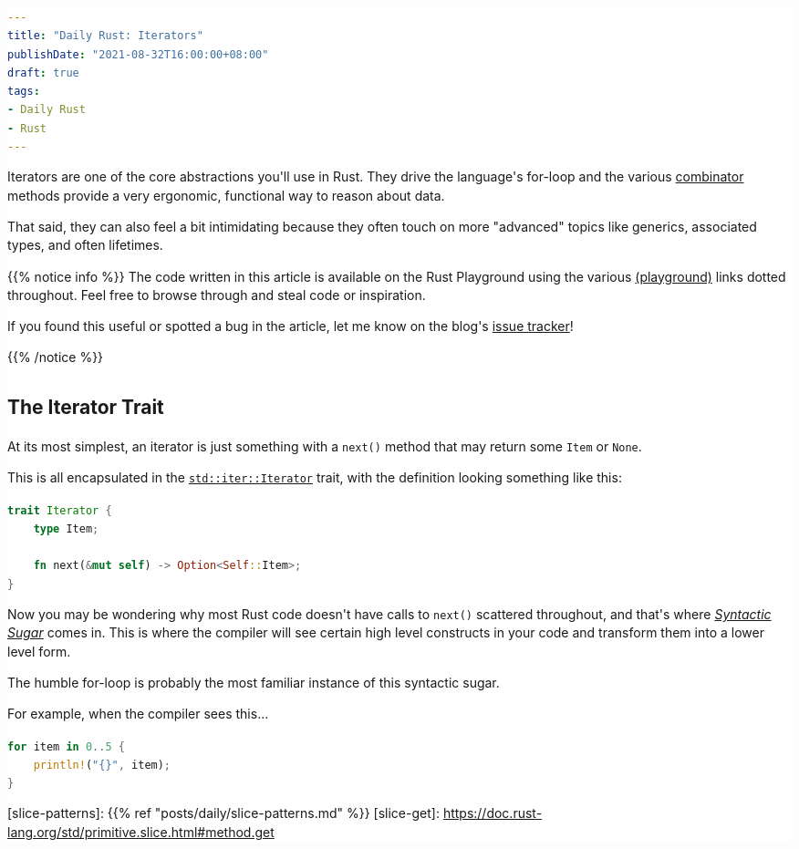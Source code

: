 ```yaml
---
title: "Daily Rust: Iterators"
publishDate: "2021-08-32T16:00:00+08:00"
draft: true
tags:
- Daily Rust
- Rust
---
```


Iterators are one of the core abstractions you'll use in Rust. They drive the
language's for-loop and the various [combinator][combinator] methods provide a
very ergonomic, functional way to reason about data.

That said, they can also feel a bit intimidating because they often touch on
more "advanced" topics like generics, associated types, and often lifetimes.

{{% notice info %}}
The code written in this article is available on the Rust Playground using the
various [(playground)][playground] links dotted throughout. Feel free to browse
through and steal code or inspiration.

If you found this useful or spotted a bug in the article, let me know on the
blog's [issue tracker][issue]!

[issue]: https://github.com/Michael-F-Bryan/adventures.michaelfbryan.com/issues
[playground]: https://play.rust-lang.org/
{{% /notice %}}

## The Iterator Trait

At its most simplest, an iterator is just something with a `next()` method that
may return some `Item` or `None`.

This is all encapsulated in the [`std::iter::Iterator`][std-iter] trait, with
the definition looking something like this:

```rust
trait Iterator {
    type Item;

    fn next(&mut self) -> Option<Self::Item>;
}
```

Now you may be wondering why most Rust code doesn't have calls to `next()`
scattered throughout, and that's where [*Syntactic Sugar*][syntactic-sugar]
comes in. This is where the compiler will see certain high level constructs in
your code and transform them into a lower level form.

 The humble for-loop is probably the most familiar instance of this syntactic
 sugar.

For example, when the compiler sees this...

```rust
for item in 0..5 {
    println!("{}", item);
}
```


[vec-into-iter]: https://github.com/rust-lang/rust/blob/73d96b090bb68065cd3a469b27cbd568e39bf0e7/library/alloc/src/vec/mod.rs#L2489-L2529
[option-into-iter]: https://github.com/rust-lang/rust/blob/73d96b090bb68065cd3a469b27cbd568e39bf0e7/library/core/src/option.rs#L1660-L1682
[iter-into-iter]: https://github.com/rust-lang/rust/blob/73d96b090bb68065cd3a469b27cbd568e39bf0e7/library/core/src/iter/traits/collect.rs#L237-L246
[into-iter]: https://doc.rust-lang.org/std/iter/trait.IntoIterator.html
[checked-add]: https://doc.rust-lang.org/std/primitive.u32.html#method.checked_add
[unsafe]: https://play.rust-lang.org/?version=stable&mode=release&edition=2018&gist=420278dbeec26f0c560f9b1b13612922
[syntactic-sugar]: https://en.wikipedia.org/wiki/Syntactic_sugar
[std-iter]: https://github.com/rust-lang/rust/blob/73d96b090bb68065cd3a469b27cbd568e39bf0e7/library/core/src/iter/traits/iterator.rs#L55-L92
[filter]: https://doc.rust-lang.org/std/iter/trait.Iterator.html#method.filter
[combinator]: https://softwareengineering.stackexchange.com/questions/117522/what-are-combinators-and-how-are-they-applied-to-programming-projects-practica
[std]: https://github.com/rust-lang/rust/tree/73d96b090bb68065cd3a469b27cbd568e39bf0e7/library/std/src
[slice-iter]: https://doc.rust-lang.org/std/slice/struct.Iter.html
[slice-patterns]: {{% ref "posts/daily/slice-patterns.md" %}}
[slice-get]: https://doc.rust-lang.org/std/primitive.slice.html#method.get